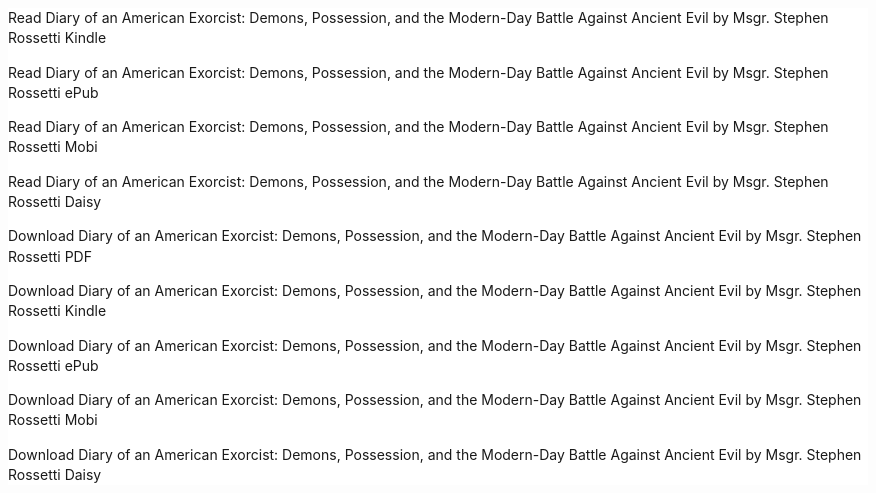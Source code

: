 Read Diary of an American Exorcist: Demons, Possession, and the Modern-Day Battle Against Ancient Evil by Msgr. Stephen Rossetti Kindle

Read Diary of an American Exorcist: Demons, Possession, and the Modern-Day Battle Against Ancient Evil by Msgr. Stephen Rossetti ePub

Read Diary of an American Exorcist: Demons, Possession, and the Modern-Day Battle Against Ancient Evil by Msgr. Stephen Rossetti Mobi

Read Diary of an American Exorcist: Demons, Possession, and the Modern-Day Battle Against Ancient Evil by Msgr. Stephen Rossetti Daisy

Download Diary of an American Exorcist: Demons, Possession, and the Modern-Day Battle Against Ancient Evil by Msgr. Stephen Rossetti PDF

Download Diary of an American Exorcist: Demons, Possession, and the Modern-Day Battle Against Ancient Evil by Msgr. Stephen Rossetti Kindle

Download Diary of an American Exorcist: Demons, Possession, and the Modern-Day Battle Against Ancient Evil by Msgr. Stephen Rossetti ePub

Download Diary of an American Exorcist: Demons, Possession, and the Modern-Day Battle Against Ancient Evil by Msgr. Stephen Rossetti Mobi

Download Diary of an American Exorcist: Demons, Possession, and the Modern-Day Battle Against Ancient Evil by Msgr. Stephen Rossetti Daisy
